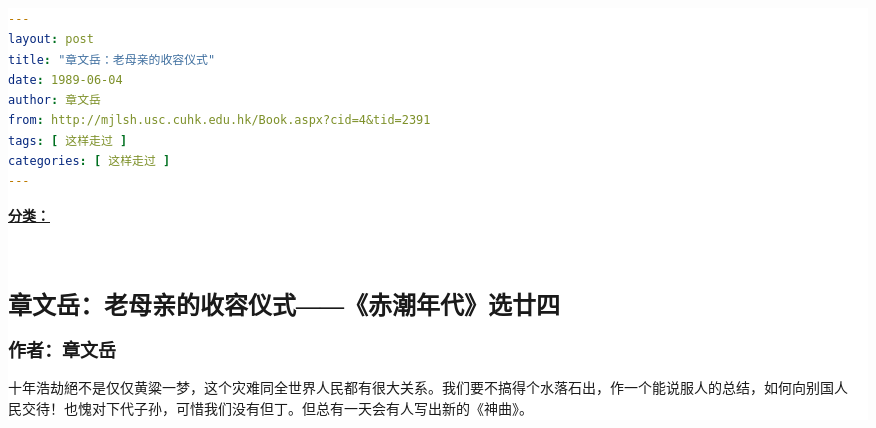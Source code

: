 ```yaml
---
layout: post
title: "章文岳：老母亲的收容仪式"
date: 1989-06-04
author: 章文岳
from: http://mjlsh.usc.cuhk.edu.hk/Book.aspx?cid=4&tid=2391
tags: [ 这样走过 ]
categories: [ 这样走过 ]
---
```


<div style="margin: 15px 10px 10px 0px;">
 <div>
  <span id="ctl00_ContentPlaceHolder1_chapter1_SubjectLabel" style="font-weight:bold;text-decoration:underline;">
   分类：
  </span>
 </div>
 
 
 
 
 
 <p class="MsoNormal">
  <b>
   <span lang="ZH-CN" style="font-family: 宋体;">
    <font size="5">
     <br/>
    </font>
   </span>
  </b>
 </p>
 <p class="MsoNormal">
  <b>
   <span lang="ZH-CN" style="font-family: 宋体;">
    <font size="5">
     章文岳：老母亲的收容仪式——《赤潮年代》选廿四
    </font>
   </span>
   <font size="4">
    <o:p>
    </o:p>
   </font>
  </b>
 </p>
 <p class="MsoNormal">
  <span lang="ZH-CN" style='font-family:宋体;mso-ascii-font-family:
"Times New Roman"'>
   <b>
    <font size="4">
     作者：章文岳
    </font>
   </b>
  </span>
  <o:p>
  </o:p>
 </p>
 <p class="MsoNormal">
  <o:p>
  </o:p>
 </p>
 <p class="MsoNormal">
  <span lang="ZH-CN" style='font-family:宋体;mso-ascii-font-family:
"Times New Roman"'>
   十年浩劫絕不是仅仅黄粱一梦，这个灾难同全世界人民都有很大关系。我们要不搞得个水落石出，作一个能说服人的总结，如何向别国人民交待！也愧对下代子孙，可惜我们没有但丁。但总有一天会有人写出新的《神曲》。